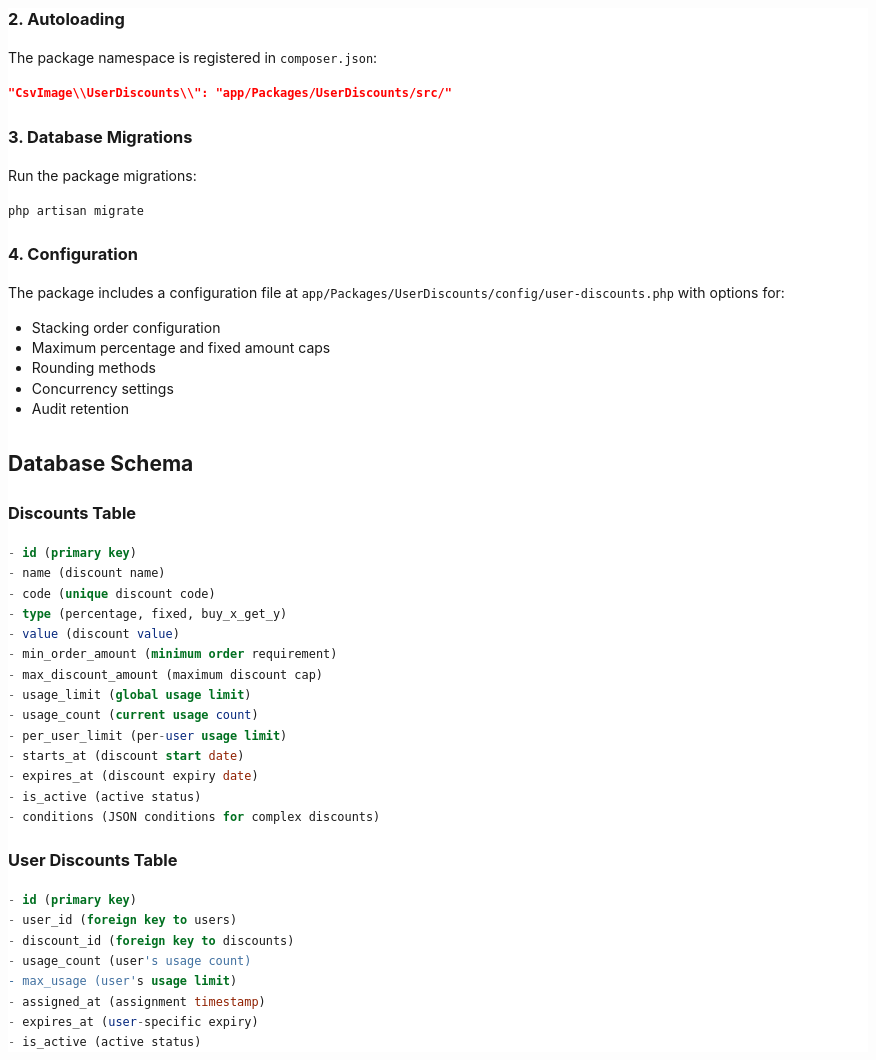 ### 2. Autoloading
The package namespace is registered in `composer.json`:

```json
"CsvImage\\UserDiscounts\\": "app/Packages/UserDiscounts/src/"
```

### 3. Database Migrations
Run the package migrations:

```bash
php artisan migrate
```

### 4. Configuration
The package includes a configuration file at `app/Packages/UserDiscounts/config/user-discounts.php` with options for:
- Stacking order configuration
- Maximum percentage and fixed amount caps
- Rounding methods
- Concurrency settings
- Audit retention

## Database Schema

### Discounts Table
```sql
- id (primary key)
- name (discount name)
- code (unique discount code)
- type (percentage, fixed, buy_x_get_y)
- value (discount value)
- min_order_amount (minimum order requirement)
- max_discount_amount (maximum discount cap)
- usage_limit (global usage limit)
- usage_count (current usage count)
- per_user_limit (per-user usage limit)
- starts_at (discount start date)
- expires_at (discount expiry date)
- is_active (active status)
- conditions (JSON conditions for complex discounts)
```

### User Discounts Table
```sql
- id (primary key)
- user_id (foreign key to users)
- discount_id (foreign key to discounts)
- usage_count (user's usage count)
- max_usage (user's usage limit)
- assigned_at (assignment timestamp)
- expires_at (user-specific expiry)
- is_active (active status)
```
